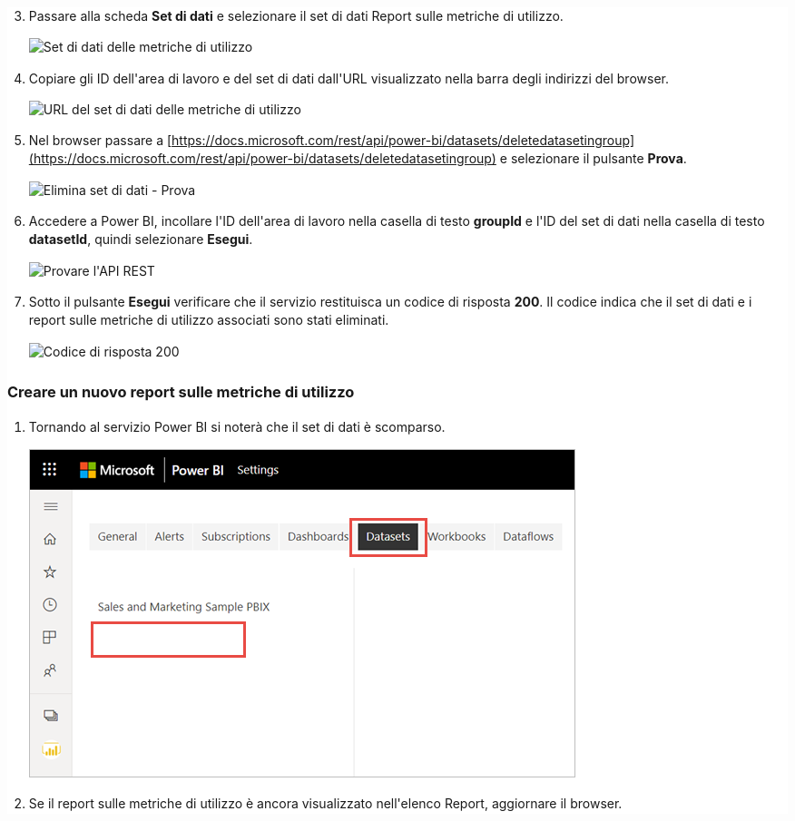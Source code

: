 3. Passare alla scheda **Set di dati** e selezionare il set di dati Report sulle metriche di utilizzo. 

    ![Set di dati delle metriche di utilizzo](media/service-modern-usage-metrics/power-bi-settings-usage-report-dataset.png)

5. Copiare gli ID dell'area di lavoro e del set di dati dall'URL visualizzato nella barra degli indirizzi del browser.

    ![URL del set di dati delle metriche di utilizzo](media/service-modern-usage-metrics/power-bi-usage-metrics-url.png)

1. Nel browser passare a [https://docs.microsoft.com/rest/api/power-bi/datasets/deletedatasetingroup](https://docs.microsoft.com/rest/api/power-bi/datasets/deletedatasetingroup) e selezionare il pulsante **Prova**.

    ![Elimina set di dati - Prova](media/service-modern-usage-metrics/power-bi-delete-dataset-try-it.png)

1. Accedere a Power BI, incollare l'ID dell'area di lavoro nella casella di testo **groupId** e l'ID del set di dati nella casella di testo **datasetId**, quindi selezionare **Esegui**. 

    ![Provare l'API REST](media/service-modern-usage-metrics/power-bi-rest-api-try-it.png)

1. Sotto il pulsante **Esegui** verificare che il servizio restituisca un codice di risposta **200**. Il codice indica che il set di dati e i report sulle metriche di utilizzo associati sono stati eliminati.

    ![Codice di risposta 200](media/service-modern-usage-metrics/power-bi-response-code-200.png)

### <a name="create-a-fresh-usage-metrics-report"></a>Creare un nuovo report sulle metriche di utilizzo

1. Tornando al servizio Power BI si noterà che il set di dati è scomparso.

    ![Nessun report sulle metriche di utilizzo](media/service-modern-usage-metrics/power-bi-no-usage-metrics-dataset.png)

2. Se il report sulle metriche di utilizzo è ancora visualizzato nell'elenco Report, aggiornare il browser.
